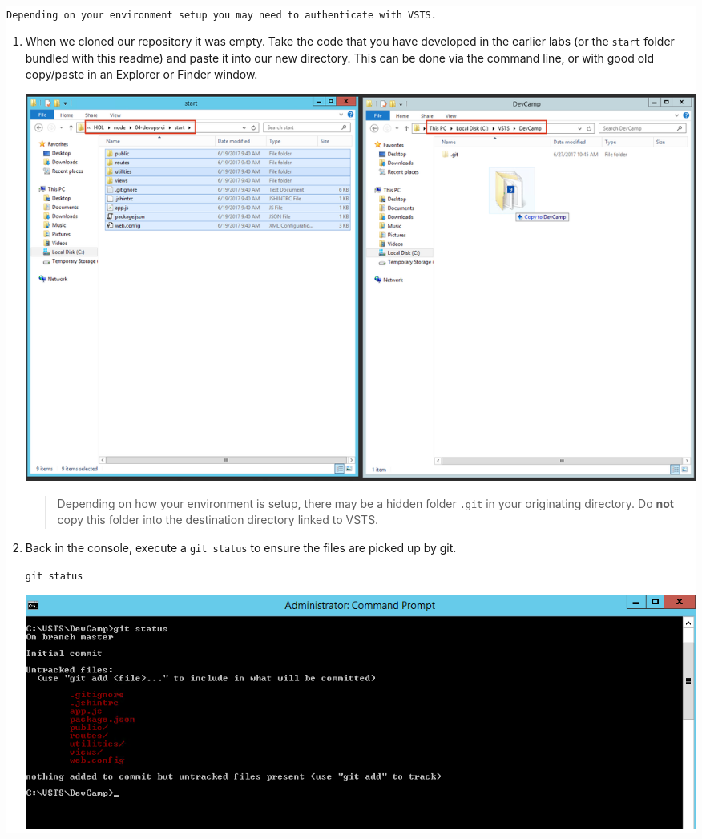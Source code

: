     Depending on your environment setup you may need to authenticate with VSTS.


1. When we cloned our repository it was empty. Take the code that you have developed in the earlier labs (or the `start` folder bundled with this readme) and paste it into our new directory. This can be done via the command line, or with good old copy/paste in an Explorer or Finder window.

    ![image](./media/2017-06-27_09_03_00.png)

    > Depending on how your environment is setup, there may be a hidden folder `.git` in your originating directory. Do **not** copy this folder into the destination directory linked to VSTS.

1. Back in the console, execute a `git status` to ensure the files are picked up by git.

    ```CMD
    git status
    ```

    ![image](./media/2017-06-27_09_06_00.png)
